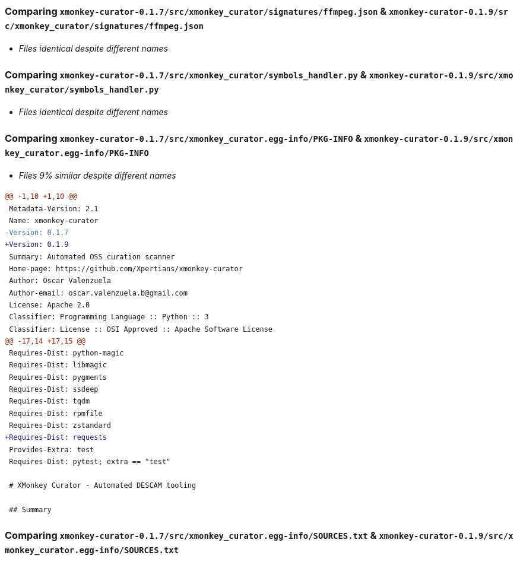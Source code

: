 ```diff
```

### Comparing `xmonkey-curator-0.1.7/src/xmonkey_curator/signatures/ffmpeg.json` & `xmonkey-curator-0.1.9/src/xmonkey_curator/signatures/ffmpeg.json`

 * *Files identical despite different names*

### Comparing `xmonkey-curator-0.1.7/src/xmonkey_curator/symbols_handler.py` & `xmonkey-curator-0.1.9/src/xmonkey_curator/symbols_handler.py`

 * *Files identical despite different names*

### Comparing `xmonkey-curator-0.1.7/src/xmonkey_curator.egg-info/PKG-INFO` & `xmonkey-curator-0.1.9/src/xmonkey_curator.egg-info/PKG-INFO`

 * *Files 9% similar despite different names*

```diff
@@ -1,10 +1,10 @@
 Metadata-Version: 2.1
 Name: xmonkey-curator
-Version: 0.1.7
+Version: 0.1.9
 Summary: Automated OSS curation scanner
 Home-page: https://github.com/Xpertians/xmonkey-curator
 Author: Oscar Valenzuela
 Author-email: oscar.valenzuela.b@gmail.com
 License: Apache 2.0
 Classifier: Programming Language :: Python :: 3
 Classifier: License :: OSI Approved :: Apache Software License
@@ -17,14 +17,15 @@
 Requires-Dist: python-magic
 Requires-Dist: libmagic
 Requires-Dist: pygments
 Requires-Dist: ssdeep
 Requires-Dist: tqdm
 Requires-Dist: rpmfile
 Requires-Dist: zstandard
+Requires-Dist: requests
 Provides-Extra: test
 Requires-Dist: pytest; extra == "test"
 
 # XMonkey Curator - Automated DESCAM tooling
 
 ## Summary
```

### Comparing `xmonkey-curator-0.1.7/src/xmonkey_curator.egg-info/SOURCES.txt` & `xmonkey-curator-0.1.9/src/xmonkey_curator.egg-info/SOURCES.txt`
